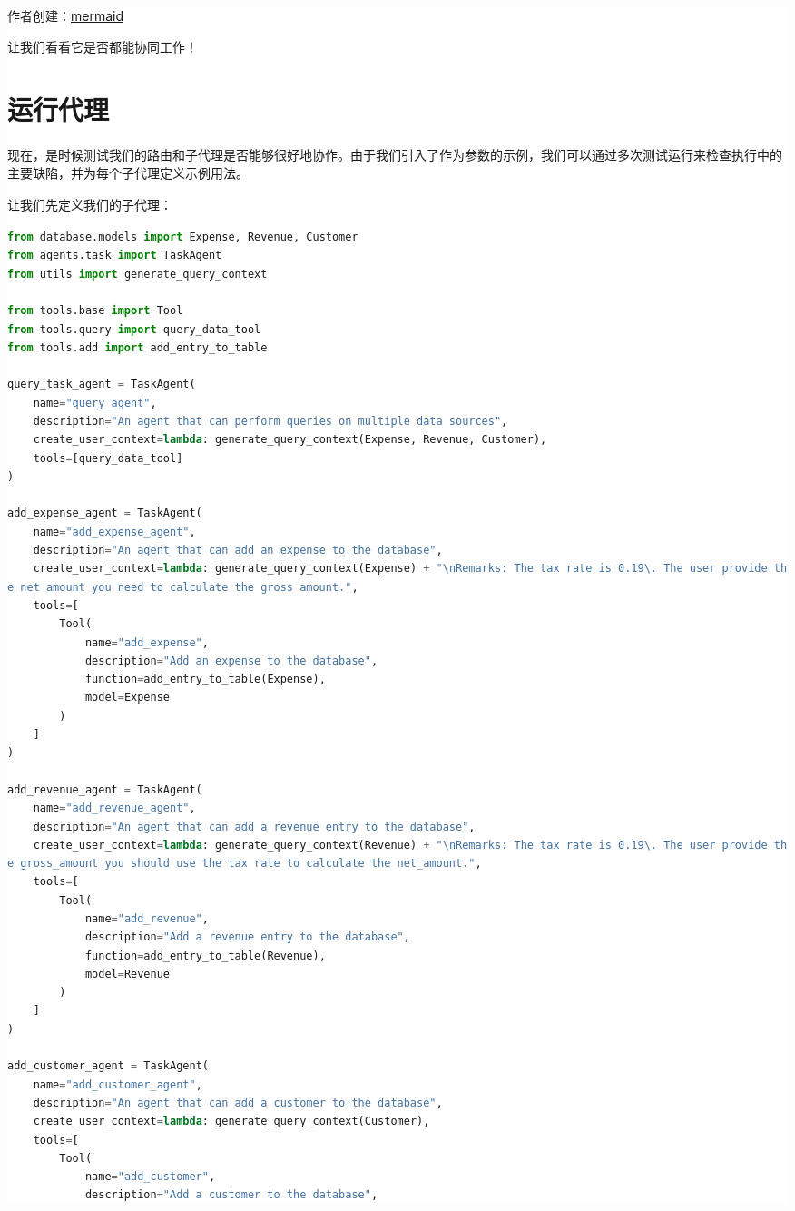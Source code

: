 作者创建：[mermaid](https://mermaid.live/)

让我们看看它是否都能协同工作！

# 运行代理

现在，是时候测试我们的路由和子代理是否能够很好地协作。由于我们引入了作为参数的示例，我们可以通过多次测试运行来检查执行中的主要缺陷，并为每个子代理定义示例用法。

让我们先定义我们的子代理：

```py
from database.models import Expense, Revenue, Customer
from agents.task import TaskAgent
from utils import generate_query_context

from tools.base import Tool
from tools.query import query_data_tool
from tools.add import add_entry_to_table

query_task_agent = TaskAgent(
    name="query_agent",
    description="An agent that can perform queries on multiple data sources",
    create_user_context=lambda: generate_query_context(Expense, Revenue, Customer),
    tools=[query_data_tool]
)

add_expense_agent = TaskAgent(
    name="add_expense_agent",
    description="An agent that can add an expense to the database",
    create_user_context=lambda: generate_query_context(Expense) + "\nRemarks: The tax rate is 0.19\. The user provide the net amount you need to calculate the gross amount.",
    tools=[
        Tool(
            name="add_expense",
            description="Add an expense to the database",
            function=add_entry_to_table(Expense),
            model=Expense
        )
    ]
)

add_revenue_agent = TaskAgent(
    name="add_revenue_agent",
    description="An agent that can add a revenue entry to the database",
    create_user_context=lambda: generate_query_context(Revenue) + "\nRemarks: The tax rate is 0.19\. The user provide the gross_amount you should use the tax rate to calculate the net_amount.",
    tools=[
        Tool(
            name="add_revenue",
            description="Add a revenue entry to the database",
            function=add_entry_to_table(Revenue),
            model=Revenue
        )
    ]
)

add_customer_agent = TaskAgent(
    name="add_customer_agent",
    description="An agent that can add a customer to the database",
    create_user_context=lambda: generate_query_context(Customer),
    tools=[
        Tool(
            name="add_customer",
            description="Add a customer to the database",
```